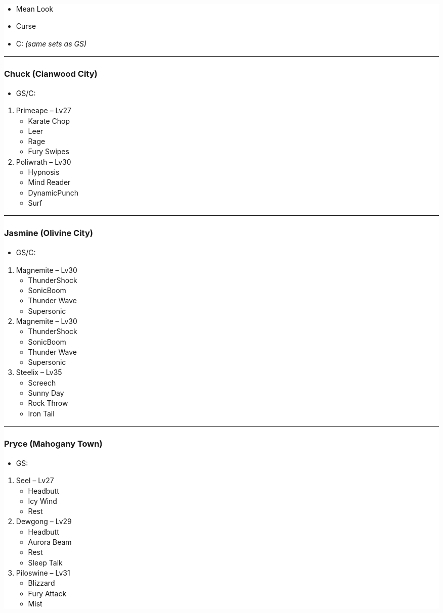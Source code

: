    - Mean Look  
   - Curse  

- C: *(same sets as GS)*  

---

### Chuck (Cianwood City)
- GS/C:
1. Primeape – Lv27  
   - Karate Chop  
   - Leer  
   - Rage  
   - Fury Swipes  
2. Poliwrath – Lv30  
   - Hypnosis  
   - Mind Reader  
   - DynamicPunch  
   - Surf  

---

### Jasmine (Olivine City)
- GS/C:
1. Magnemite – Lv30  
   - ThunderShock  
   - SonicBoom  
   - Thunder Wave  
   - Supersonic  
2. Magnemite – Lv30  
   - ThunderShock  
   - SonicBoom  
   - Thunder Wave  
   - Supersonic  
3. Steelix – Lv35  
   - Screech  
   - Sunny Day  
   - Rock Throw  
   - Iron Tail  

---

### Pryce (Mahogany Town)
- GS:
1. Seel – Lv27  
   - Headbutt  
   - Icy Wind  
   - Rest  
2. Dewgong – Lv29  
   - Headbutt  
   - Aurora Beam  
   - Rest  
   - Sleep Talk  
3. Piloswine – Lv31  
   - Blizzard  
   - Fury Attack  
   - Mist  
